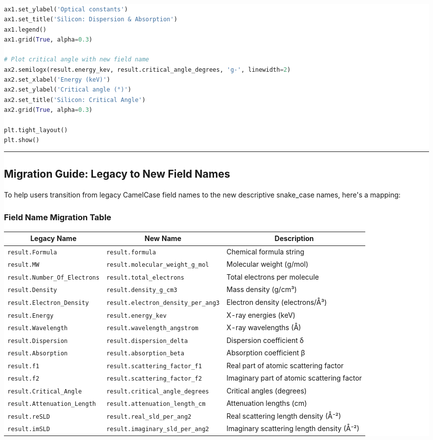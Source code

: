 ```python
ax1.set_ylabel('Optical constants')
ax1.set_title('Silicon: Dispersion & Absorption')
ax1.legend()
ax1.grid(True, alpha=0.3)

# Plot critical angle with new field name
ax2.semilogx(result.energy_kev, result.critical_angle_degrees, 'g-', linewidth=2)
ax2.set_xlabel('Energy (keV)')
ax2.set_ylabel('Critical angle (°)')
ax2.set_title('Silicon: Critical Angle')
ax2.grid(True, alpha=0.3)

plt.tight_layout()
plt.show()
```

---

## Migration Guide: Legacy to New Field Names

To help users transition from legacy CamelCase field names to the new descriptive snake_case names, here's a mapping:

### Field Name Migration Table

| **Legacy Name**                    | **New Name**                       | **Description**                                   |
| ---------------------------------- | ---------------------------------- | ------------------------------------------------- |
| `result.Formula`                   | `result.formula`                   | Chemical formula string                          |
| `result.MW`                        | `result.molecular_weight_g_mol`    | Molecular weight (g/mol)                         |
| `result.Number_Of_Electrons`       | `result.total_electrons`           | Total electrons per molecule                     |
| `result.Density`                   | `result.density_g_cm3`             | Mass density (g/cm³)                             |
| `result.Electron_Density`          | `result.electron_density_per_ang3` | Electron density (electrons/Å³)                  |
| `result.Energy`                    | `result.energy_kev`                | X-ray energies (keV)                             |
| `result.Wavelength`                | `result.wavelength_angstrom`       | X-ray wavelengths (Å)                            |
| `result.Dispersion`                | `result.dispersion_delta`          | Dispersion coefficient δ                         |
| `result.Absorption`                | `result.absorption_beta`           | Absorption coefficient β                         |
| `result.f1`                        | `result.scattering_factor_f1`      | Real part of atomic scattering factor            |
| `result.f2`                        | `result.scattering_factor_f2`      | Imaginary part of atomic scattering factor       |
| `result.Critical_Angle`            | `result.critical_angle_degrees`    | Critical angles (degrees)                        |
| `result.Attenuation_Length`        | `result.attenuation_length_cm`     | Attenuation lengths (cm)                         |
| `result.reSLD`                     | `result.real_sld_per_ang2`         | Real scattering length density (Å⁻²)             |
| `result.imSLD`                     | `result.imaginary_sld_per_ang2`    | Imaginary scattering length density (Å⁻²)        |

